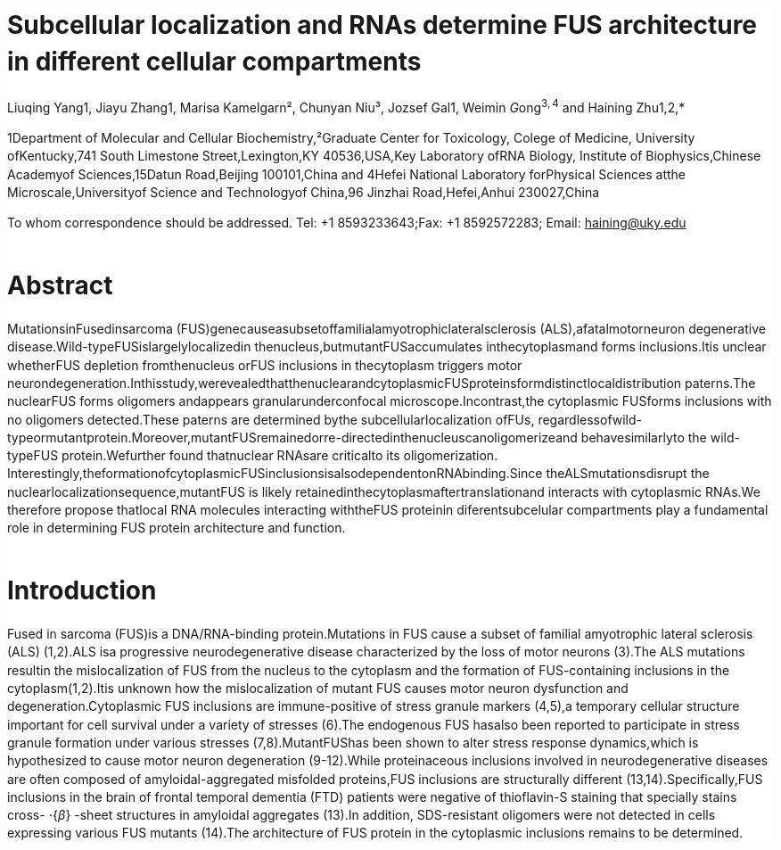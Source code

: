 # Subcellular localization and RNAs determine FUS architecture in different cellular compartments

Liuqing Yang1, Jiayu Zhang1, Marisa Kamelgarn², Chunyan Niu³, Jozsef Gal1, Weimin $G \mathsf { o n g } ^ { 3 , 4 }$ and Haining Zhu1,2,\*

1Department of Molecular and Cellular Biochemistry,²Graduate Center for Toxicology, Colege of Medicine, University ofKentucky,741 South Limestone Street,Lexington,KY 40536,USA,Key Laboratory ofRNA Biology, Institute of Biophysics,Chinese Academyof Sciences,15Datun Road,Beijing 100101,China and 4Hefei National Laboratory forPhysical Sciences atthe Microscale,Universityof Science and Technologyof China,96 Jinzhai Road,Hefei,Anhui 230027,China

To whom correspondence should be addressed. Tel: $+ 1$ 8593233643;Fax: $+ 1$ 8592572283; Email: haining@uky.edu

# Abstract

MutationsinFusedinsarcoma (FUS)genecauseasubsetoffamilialamyotrophiclateralsclerosis (ALS),afatalmotorneuron degenerative disease.Wild-typeFUSislargelylocalizedin thenucleus,butmutantFUSaccumulates inthecytoplasmand forms inclusions.Itis unclear whetherFUS depletion fromthenucleus orFUS inclusions in thecytoplasm triggers motor neurondegeneration.Inthisstudy,werevealedthatthenuclearandcytoplasmicFUSproteinsformdistinctlocaldistribution paterns.The nuclearFUS forms oligomers andappears granularunderconfocal microscope.Incontrast,the cytoplasmic FUSforms inclusions with no oligomers detected.These paterns are determined bythe subcellularlocalization ofFUs, regardlessofwild-typeormutantprotein.Moreover,mutantFUSremainedorre-directedinthenucleuscanoligomerizeand behavesimilarlyto the wild-typeFUS protein.Wefurther found thatnuclear RNAsare criticalto its oligomerization. Interestingly,theformationofcytoplasmicFUSinclusionsisalsodependentonRNAbinding.Since theALSmutationsdisrupt the nuclearlocalizationsequence,mutantFUS is likely retainedinthecytoplasmaftertranslationand interacts with cytoplasmic RNAs.We therefore propose thatlocal RNA molecules interacting withtheFUS proteinin diferentsubcelular compartments play a fundamental role in determining FUS protein architecture and function.

# Introduction

Fused in sarcoma (FUS)is a DNA/RNA-binding protein.Mutations in FUS cause a subset of familial amyotrophic lateral sclerosis (ALS) (1,2).ALS isa progressive neurodegenerative disease characterized by the loss of motor neurons (3).The ALS mutations resultin the mislocalization of FUS from the nucleus to the cytoplasm and the formation of FUS-containing inclusions in the cytoplasm(1,2).Itis unknown how the mislocalization of mutant FUS causes motor neuron dysfunction and degeneration.Cytoplasmic FUS inclusions are immune-positive of stress granule markers (4,5),a temporary cellular structure important for cell survival under a variety of stresses (6).The endogenous FUS hasalso been reported to participate in stress granule formation under various stresses (7,8).MutantFUShas been shown to alter stress response dynamics,which is hypothesized to cause motor neuron degeneration (9-12).While proteinaceous inclusions involved in neurodegenerative diseases are often composed of amyloidal-aggregated misfolded proteins,FUS inclusions are structurally different (13,14).Specifically,FUS inclusions in the brain of frontal temporal dementia (FTD) patients were negative of thioflavin-S staining that specially stains cross- $\cdot \{ \beta \}$ -sheet structures in amyloidal aggregates (13).In addition, SDS-resistant oligomers were not detected in cells expressing various FUS mutants (14).The architecture of FUS protein in the cytoplasmic inclusions remains to be determined.
